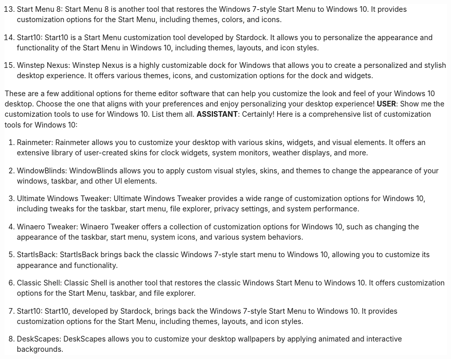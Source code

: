 

13. Start Menu 8: Start Menu 8 is another tool that restores the Windows 7-style Start Menu to Windows 10. It provides customization options for the Start Menu, including themes, colors, and icons.



14. Start10: Start10 is a Start Menu customization tool developed by Stardock. It allows you to personalize the appearance and functionality of the Start Menu in Windows 10, including themes, layouts, and icon styles.



15. Winstep Nexus: Winstep Nexus is a highly customizable dock for Windows that allows you to create a personalized and stylish desktop experience. It offers various themes, icons, and customization options for the dock and widgets.



These are a few additional options for theme editor software that can help you customize the look and feel of your Windows 10 desktop. Choose the one that aligns with your preferences and enjoy personalizing your desktop experience!
**USER**: Show me the customization tools to use for Windows 10. List them all.
**ASSISTANT**: Certainly! Here is a comprehensive list of customization tools for Windows 10:



1. Rainmeter: Rainmeter allows you to customize your desktop with various skins, widgets, and visual elements. It offers an extensive library of user-created skins for clock widgets, system monitors, weather displays, and more.



2. WindowBlinds: WindowBlinds allows you to apply custom visual styles, skins, and themes to change the appearance of your windows, taskbar, and other UI elements.



3. Ultimate Windows Tweaker: Ultimate Windows Tweaker provides a wide range of customization options for Windows 10, including tweaks for the taskbar, start menu, file explorer, privacy settings, and system performance.



4. Winaero Tweaker: Winaero Tweaker offers a collection of customization options for Windows 10, such as changing the appearance of the taskbar, start menu, system icons, and various system behaviors.



5. StartIsBack: StartIsBack brings back the classic Windows 7-style start menu to Windows 10, allowing you to customize its appearance and functionality.



6. Classic Shell: Classic Shell is another tool that restores the classic Windows Start Menu to Windows 10. It offers customization options for the Start Menu, taskbar, and file explorer.



7. Start10: Start10, developed by Stardock, brings back the Windows 7-style Start Menu to Windows 10. It provides customization options for the Start Menu, including themes, layouts, and icon styles.



8. DeskScapes: DeskScapes allows you to customize your desktop wallpapers by applying animated and interactive backgrounds.
